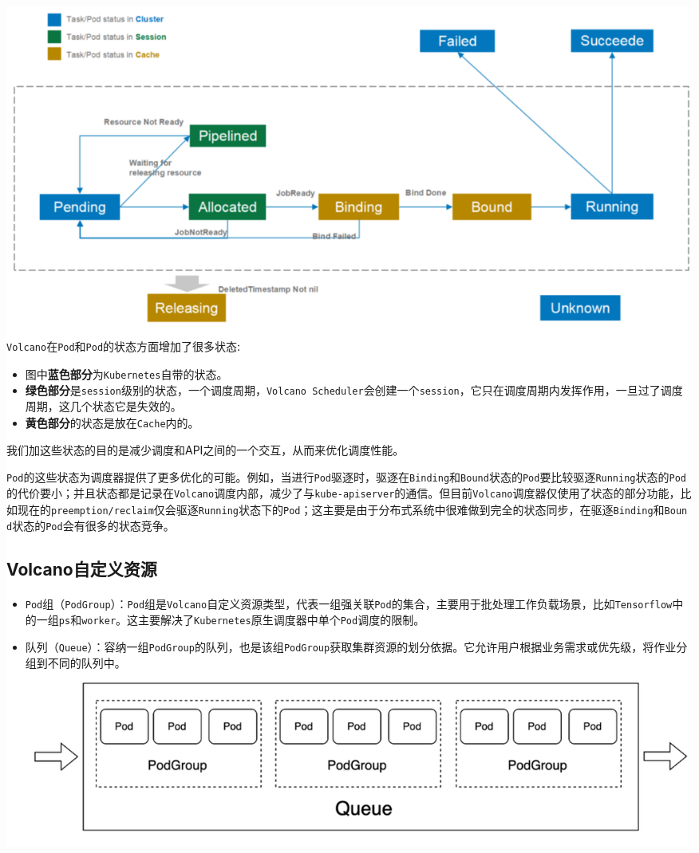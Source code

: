 ![Task/Pod状态转换](../assets/v2-0a38d4ee885e17ce828f581eab1d795b_1440w.jpg)


`Volcano`在`Pod`和`Pod`的状态方面增加了很多状态:
- 图中**蓝色部分**为`Kubernetes`自带的状态。
- **绿色部分**是`session`级别的状态，一个调度周期，`Volcano Scheduler`会创建一个`session`，它只在调度周期内发挥作用，一旦过了调度周期，这几个状态它是失效的。
- **黄色部分**的状态是放在`Cache`内的。

我们加这些状态的目的是减少调度和API之间的一个交互，从而来优化调度性能。

`Pod`的这些状态为调度器提供了更多优化的可能。例如，当进行`Pod`驱逐时，驱逐在`Binding`和`Bound`状态的`Pod`要比较驱逐`Running`状态的`Pod`的代价要小；并且状态都是记录在`Volcano`调度内部，减少了与`kube-apiserver`的通信。但目前`Volcano`调度器仅使用了状态的部分功能，比如现在的`preemption/reclaim`仅会驱逐`Running`状态下的`Pod`；这主要是由于分布式系统中很难做到完全的状态同步，在驱逐`Binding`和`Bound`状态的`Pod`会有很多的状态竞争。

## Volcano自定义资源

*  `Pod`组（`PodGroup`）：`Pod`组是`Volcano`自定义资源类型，代表一组强关联`Pod`的集合，主要用于批处理工作负载场景，比如`Tensorflow`中的一组`ps`和`worker`。这主要解决了`Kubernetes`原生调度器中单个`Pod`调度的限制。

*   队列（`Queue`）：容纳一组`PodGroup`的队列，也是该组`PodGroup`获取集群资源的划分依据。它允许用户根据业务需求或优先级，将作业分组到不同的队列中。
  ![](../assets/20240420124730.png)
